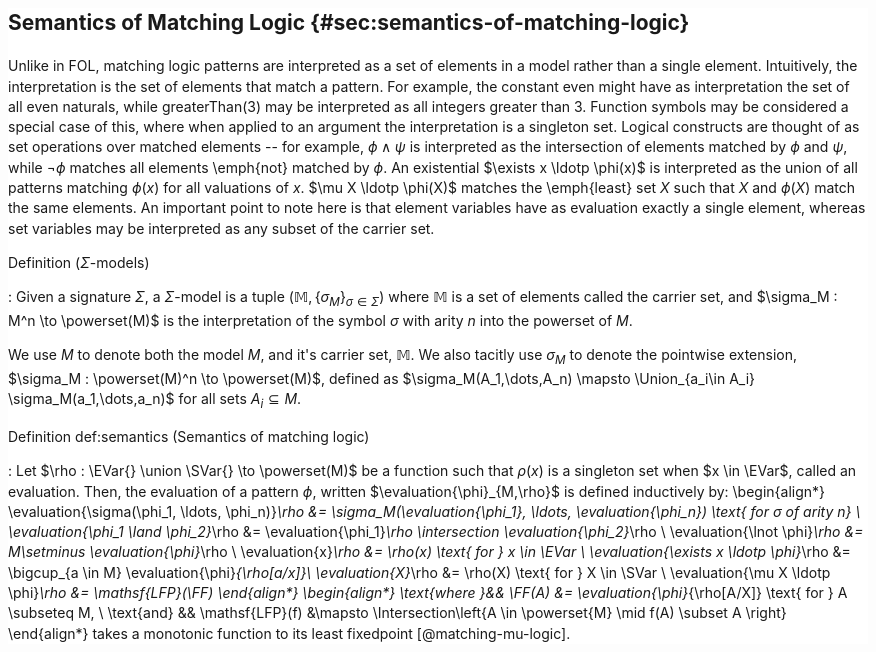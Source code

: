 ## Semantics of Matching Logic {#sec:semantics-of-matching-logic}

Unlike in FOL, matching logic patterns are interpreted as a set of elements in a model rather than a single element.
Intuitively, the interpretation is the set of elements that match a pattern.
For example, the constant $\mathsf{even}$ might have as interpretation the set of all even naturals,
while $\mathsf{greaterThan}(3)$ may be interpreted as all integers greater than $3$.
Function symbols may be considered a special case of this, where when applied to an argument the interpretation is a singleton set.
Logical constructs are thought of as set operations over matched elements
-- for example, $\phi \land \psi$ is interpreted as the intersection of elements matched by $\phi$ and $\psi$,
while $\lnot \phi$ matches all elements \emph{not} matched by $\phi$.
An existential $\exists x \ldotp \phi(x)$ is interpreted as the union of all patterns matching $\phi(x)$ for all valuations of $x$.
$\mu X \ldotp \phi(X)$ matches the \emph{least} set $X$ such that $X$ and $\phi(X)$ match the same elements.
An important point to note here is that element variables have as evaluation exactly a single element,
whereas set variables may be interpreted as any subset of the carrier set.

Definition ($\Sigma$-models)

:   Given a signature $\Sigma$, a $\Sigma$-model is a tuple $(\mathbb M, \{ \sigma_M \}_{\sigma \in \Sigma} )$
    where $\mathbb M$ is a set of elements called the carrier set,
      and $\sigma_M : M^n \to \powerset(M)$ is the interpretation of the symbol $\sigma$ with arity $n$ into the powerset of $M$.

We use $M$ to denote both the model $M$, and it's carrier set, $\mathbb M$.
We also tacitly use $\sigma_M$ to denote the pointwise extension, $\sigma_M : \powerset(M)^n \to \powerset(M)$,
defined as $\sigma_M(A_1,\dots,A_n) \mapsto \Union_{a_i\in A_i} \sigma_M(a_1,\dots,a_n)$
for all sets $A_i \subseteq M$.

Definition def:semantics (Semantics of matching logic)

:   Let $\rho : \EVar{} \union \SVar{} \to \powerset(M)$ be a function such that $\rho(x)$ is a singleton set when $x \in \EVar$,
    called an evaluation.
    Then, the evaluation of a pattern $\phi$, written $\evaluation{\phi}_{M,\rho}$ is defined inductively by:
    \begin{align*}
    \evaluation{\sigma(\phi_1, \ldots, \phi_n)}_\rho &= \sigma_M(\evaluation{\phi_1}, \ldots, \evaluation{\phi_n}) \text{ for $\sigma$ of arity $n$} \\
    \evaluation{\phi_1 \land \phi_2}_\rho            &= \evaluation{\phi_1}_\rho \intersection \evaluation{\phi_2}_\rho \\
    \evaluation{\lnot \phi}_\rho                     &= M\setminus \evaluation{\phi}_\rho \\ 
    \evaluation{x}_\rho                              &= \rho(x) \text{ for } x \in \EVar \\
    \evaluation{\exists x \ldotp \phi}_\rho          &= \bigcup_{a \in M}  \evaluation{\phi}_{\rho[a/x]}\\
    \evaluation{X}_\rho                              &= \rho(X) \text{ for } X \in \SVar  \\
    \evaluation{\mu X \ldotp \phi}_\rho              &= \mathsf{LFP}(\FF)
    \end{align*}
    \begin{align*}
    \text{where }&&
        \FF(A) &= \evaluation{\phi}_{\rho[A/X]} \text{ for } A \subseteq M, \\
    \text{and} &&
        \mathsf{LFP}(f) &\mapsto \Intersection\left\{A \in \powerset{M} \mid f(A) \subset A \right\}
    \end{align*}
    takes a monotonic function to its least fixedpoint [@matching-mu-logic].
